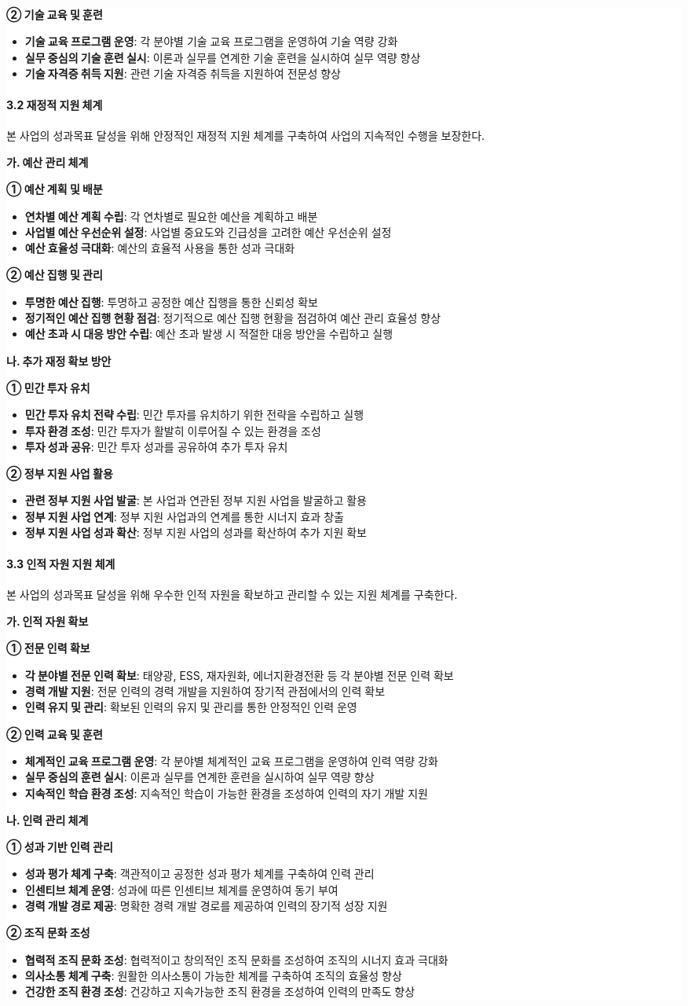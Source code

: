 **② 기술 교육 및 훈련**
- **기술 교육 프로그램 운영**: 각 분야별 기술 교육 프로그램을 운영하여 기술 역량 강화
- **실무 중심의 기술 훈련 실시**: 이론과 실무를 연계한 기술 훈련을 실시하여 실무 역량 향상
- **기술 자격증 취득 지원**: 관련 기술 자격증 취득을 지원하여 전문성 향상

#### 3.2 재정적 지원 체계

본 사업의 성과목표 달성을 위해 안정적인 재정적 지원 체계를 구축하여 사업의 지속적인 수행을 보장한다.

**가. 예산 관리 체계**

**① 예산 계획 및 배분**
- **연차별 예산 계획 수립**: 각 연차별로 필요한 예산을 계획하고 배분
- **사업별 예산 우선순위 설정**: 사업별 중요도와 긴급성을 고려한 예산 우선순위 설정
- **예산 효율성 극대화**: 예산의 효율적 사용을 통한 성과 극대화

**② 예산 집행 및 관리**
- **투명한 예산 집행**: 투명하고 공정한 예산 집행을 통한 신뢰성 확보
- **정기적인 예산 집행 현황 점검**: 정기적으로 예산 집행 현황을 점검하여 예산 관리 효율성 향상
- **예산 초과 시 대응 방안 수립**: 예산 초과 발생 시 적절한 대응 방안을 수립하고 실행

**나. 추가 재정 확보 방안**

**① 민간 투자 유치**
- **민간 투자 유치 전략 수립**: 민간 투자를 유치하기 위한 전략을 수립하고 실행
- **투자 환경 조성**: 민간 투자가 활발히 이루어질 수 있는 환경을 조성
- **투자 성과 공유**: 민간 투자 성과를 공유하여 추가 투자 유치

**② 정부 지원 사업 활용**
- **관련 정부 지원 사업 발굴**: 본 사업과 연관된 정부 지원 사업을 발굴하고 활용
- **정부 지원 사업 연계**: 정부 지원 사업과의 연계를 통한 시너지 효과 창출
- **정부 지원 사업 성과 확산**: 정부 지원 사업의 성과를 확산하여 추가 지원 확보

#### 3.3 인적 자원 지원 체계

본 사업의 성과목표 달성을 위해 우수한 인적 자원을 확보하고 관리할 수 있는 지원 체계를 구축한다.

**가. 인적 자원 확보**

**① 전문 인력 확보**
- **각 분야별 전문 인력 확보**: 태양광, ESS, 재자원화, 에너지환경전환 등 각 분야별 전문 인력 확보
- **경력 개발 지원**: 전문 인력의 경력 개발을 지원하여 장기적 관점에서의 인력 확보
- **인력 유지 및 관리**: 확보된 인력의 유지 및 관리를 통한 안정적인 인력 운영

**② 인력 교육 및 훈련**
- **체계적인 교육 프로그램 운영**: 각 분야별 체계적인 교육 프로그램을 운영하여 인력 역량 강화
- **실무 중심의 훈련 실시**: 이론과 실무를 연계한 훈련을 실시하여 실무 역량 향상
- **지속적인 학습 환경 조성**: 지속적인 학습이 가능한 환경을 조성하여 인력의 자기 개발 지원

**나. 인력 관리 체계**

**① 성과 기반 인력 관리**
- **성과 평가 체계 구축**: 객관적이고 공정한 성과 평가 체계를 구축하여 인력 관리
- **인센티브 체계 운영**: 성과에 따른 인센티브 체계를 운영하여 동기 부여
- **경력 개발 경로 제공**: 명확한 경력 개발 경로를 제공하여 인력의 장기적 성장 지원

**② 조직 문화 조성**
- **협력적 조직 문화 조성**: 협력적이고 창의적인 조직 문화를 조성하여 조직의 시너지 효과 극대화
- **의사소통 체계 구축**: 원활한 의사소통이 가능한 체계를 구축하여 조직의 효율성 향상
- **건강한 조직 환경 조성**: 건강하고 지속가능한 조직 환경을 조성하여 인력의 만족도 향상
